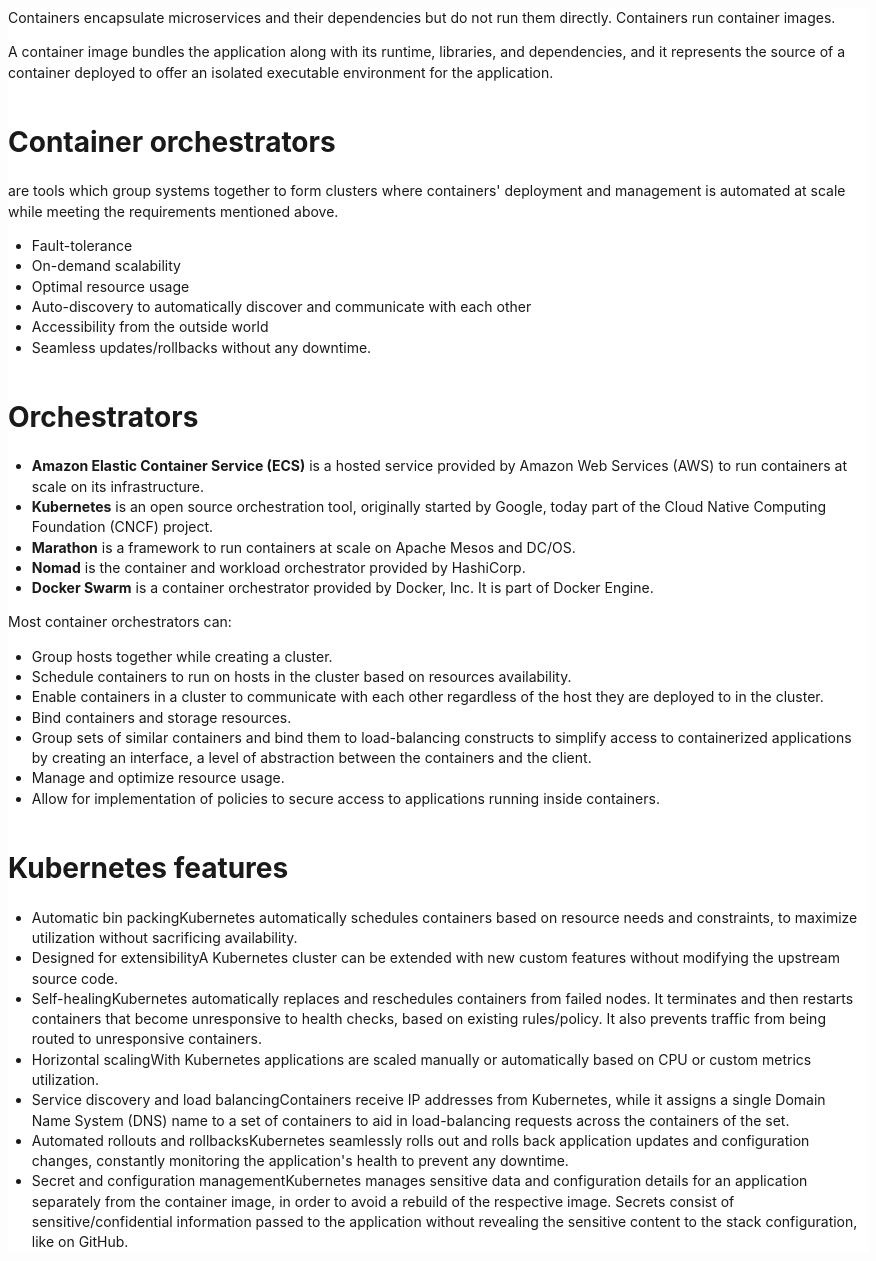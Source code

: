 Containers encapsulate microservices and their dependencies but do not run them directly. Containers run container images.

A container image bundles the application along with its runtime, libraries, and dependencies, and it represents the source of a container deployed to offer an isolated executable environment for the application.

# Container orchestrators 

are tools which group systems together to form clusters where containers' deployment and management is automated at scale while meeting the requirements mentioned above.

* Fault-tolerance
* On-demand scalability
* Optimal resource usage
* Auto-discovery to automatically discover and communicate with each other
* Accessibility from the outside world
* Seamless updates/rollbacks without any downtime.

# Orchestrators

* **Amazon Elastic Container Service (ECS)** is a hosted service provided by Amazon Web Services (AWS) to run containers at scale on its infrastructure.
* **Kubernetes** is an open source orchestration tool, originally started by Google, today part of the Cloud Native Computing Foundation (CNCF) project.
* **Marathon** is a framework to run containers at scale on Apache Mesos and DC/OS.
* **Nomad** is the container and workload orchestrator provided by HashiCorp.
* **Docker Swarm** is a container orchestrator provided by Docker, Inc. It is part of Docker Engine.

Most container orchestrators can:
* Group hosts together while creating a cluster.
* Schedule containers to run on hosts in the cluster based on resources availability.
* Enable containers in a cluster to communicate with each other regardless of the host they are deployed to in the cluster.
* Bind containers and storage resources.
* Group sets of similar containers and bind them to load-balancing constructs to simplify access to containerized applications by creating an interface, a level of abstraction between the containers and the client.
* Manage and optimize resource usage.
* Allow for implementation of policies to secure access to applications running inside containers.

# Kubernetes features

* Automatic bin packingKubernetes automatically schedules containers based on resource needs and constraints, to maximize utilization without sacrificing availability.
* Designed for extensibilityA Kubernetes cluster can be extended with new custom features without modifying the upstream source code.
* Self-healingKubernetes automatically replaces and reschedules containers from failed nodes. It terminates and then restarts containers that become unresponsive to health checks, based on existing rules/policy. It also prevents traffic from being routed to unresponsive containers.
* Horizontal scalingWith Kubernetes applications are scaled manually or automatically based on CPU or custom metrics utilization.
* Service discovery and load balancingContainers receive IP addresses from Kubernetes, while it assigns a single Domain Name System (DNS) name to a set of containers to aid in load-balancing requests across the containers of the set.
* Automated rollouts and rollbacksKubernetes seamlessly rolls out and rolls back application updates and configuration changes, constantly monitoring the application's health to prevent any downtime.
* Secret and configuration managementKubernetes manages sensitive data and configuration details for an application separately from the container image, in order to avoid a rebuild of the respective image. Secrets consist of sensitive/confidential information passed to the application without revealing the sensitive content to the stack configuration, like on GitHub.
